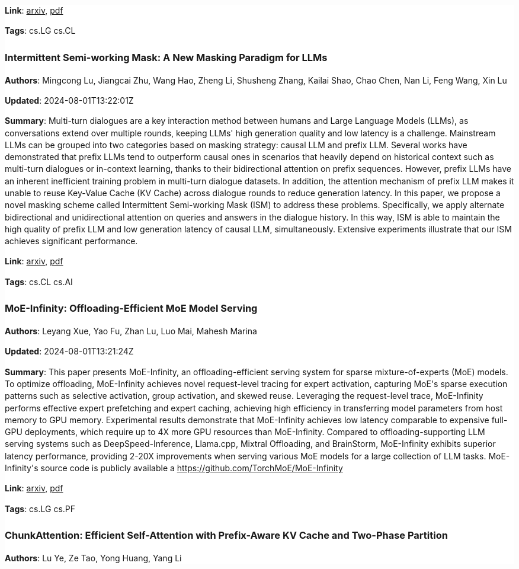 **Link**: [arxiv](http://arxiv.org/abs/2404.00859v2),  [pdf](http://arxiv.org/pdf/2404.00859v2)

**Tags**: cs.LG cs.CL 



### Intermittent Semi-working Mask: A New Masking Paradigm for LLMs
**Authors**: Mingcong Lu, Jiangcai Zhu, Wang Hao, Zheng Li, Shusheng Zhang, Kailai Shao, Chao Chen, Nan Li, Feng Wang, Xin Lu

**Updated**: 2024-08-01T13:22:01Z

**Summary**: Multi-turn dialogues are a key interaction method between humans and Large Language Models (LLMs), as conversations extend over multiple rounds, keeping LLMs' high generation quality and low latency is a challenge. Mainstream LLMs can be grouped into two categories based on masking strategy: causal LLM and prefix LLM. Several works have demonstrated that prefix LLMs tend to outperform causal ones in scenarios that heavily depend on historical context such as multi-turn dialogues or in-context learning, thanks to their bidirectional attention on prefix sequences. However, prefix LLMs have an inherent inefficient training problem in multi-turn dialogue datasets. In addition, the attention mechanism of prefix LLM makes it unable to reuse Key-Value Cache (KV Cache) across dialogue rounds to reduce generation latency. In this paper, we propose a novel masking scheme called Intermittent Semi-working Mask (ISM) to address these problems. Specifically, we apply alternate bidirectional and unidirectional attention on queries and answers in the dialogue history. In this way, ISM is able to maintain the high quality of prefix LLM and low generation latency of causal LLM, simultaneously. Extensive experiments illustrate that our ISM achieves significant performance.

**Link**: [arxiv](http://arxiv.org/abs/2408.00539v1),  [pdf](http://arxiv.org/pdf/2408.00539v1)

**Tags**: cs.CL cs.AI 



### MoE-Infinity: Offloading-Efficient MoE Model Serving
**Authors**: Leyang Xue, Yao Fu, Zhan Lu, Luo Mai, Mahesh Marina

**Updated**: 2024-08-01T13:21:24Z

**Summary**: This paper presents MoE-Infinity, an offloading-efficient serving system for sparse mixture-of-experts (MoE) models. To optimize offloading, MoE-Infinity achieves novel request-level tracing for expert activation, capturing MoE's sparse execution patterns such as selective activation, group activation, and skewed reuse. Leveraging the request-level trace, MoE-Infinity performs effective expert prefetching and expert caching, achieving high efficiency in transferring model parameters from host memory to GPU memory. Experimental results demonstrate that MoE-Infinity achieves low latency comparable to expensive full-GPU deployments, which require up to 4X more GPU resources than MoE-Infinity. Compared to offloading-supporting LLM serving systems such as DeepSpeed-Inference, Llama.cpp, Mixtral Offloading, and BrainStorm, MoE-Infinity exhibits superior latency performance, providing 2-20X improvements when serving various MoE models for a large collection of LLM tasks. MoE-Infinity's source code is publicly available a https://github.com/TorchMoE/MoE-Infinity

**Link**: [arxiv](http://arxiv.org/abs/2401.14361v2),  [pdf](http://arxiv.org/pdf/2401.14361v2)

**Tags**: cs.LG cs.PF 



### ChunkAttention: Efficient Self-Attention with Prefix-Aware KV Cache and   Two-Phase Partition
**Authors**: Lu Ye, Ze Tao, Yong Huang, Yang Li
